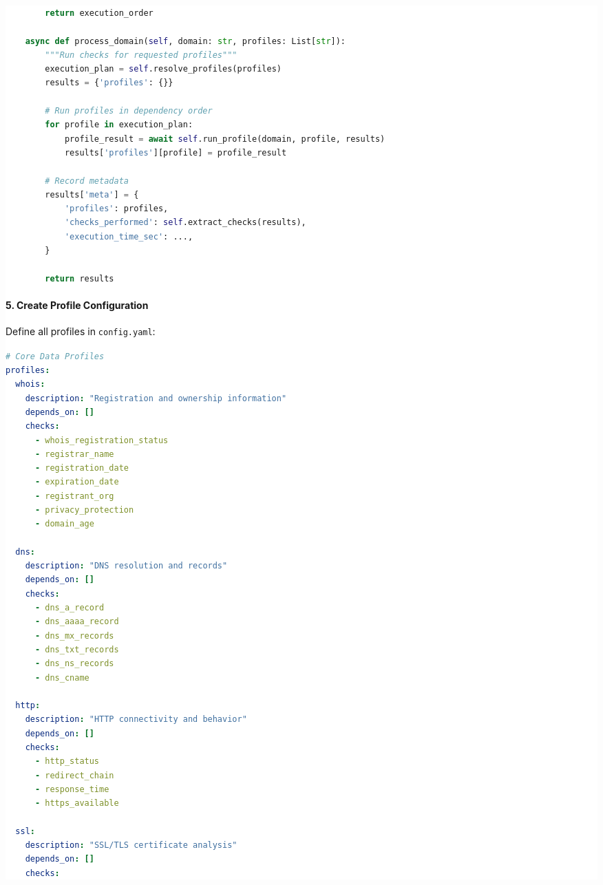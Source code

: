 ```python
        return execution_order
    
    async def process_domain(self, domain: str, profiles: List[str]):
        """Run checks for requested profiles"""
        execution_plan = self.resolve_profiles(profiles)
        results = {'profiles': {}}
        
        # Run profiles in dependency order
        for profile in execution_plan:
            profile_result = await self.run_profile(domain, profile, results)
            results['profiles'][profile] = profile_result
        
        # Record metadata
        results['meta'] = {
            'profiles': profiles,
            'checks_performed': self.extract_checks(results),
            'execution_time_sec': ...,
        }
        
        return results
```

#### 5. Create Profile Configuration
Define all profiles in `config.yaml`:

```yaml
# Core Data Profiles
profiles:
  whois:
    description: "Registration and ownership information"
    depends_on: []
    checks:
      - whois_registration_status
      - registrar_name
      - registration_date
      - expiration_date
      - registrant_org
      - privacy_protection
      - domain_age
  
  dns:
    description: "DNS resolution and records"
    depends_on: []
    checks:
      - dns_a_record
      - dns_aaaa_record
      - dns_mx_records
      - dns_txt_records
      - dns_ns_records
      - dns_cname
  
  http:
    description: "HTTP connectivity and behavior"
    depends_on: []
    checks:
      - http_status
      - redirect_chain
      - response_time
      - https_available
  
  ssl:
    description: "SSL/TLS certificate analysis"
    depends_on: []
    checks:
```